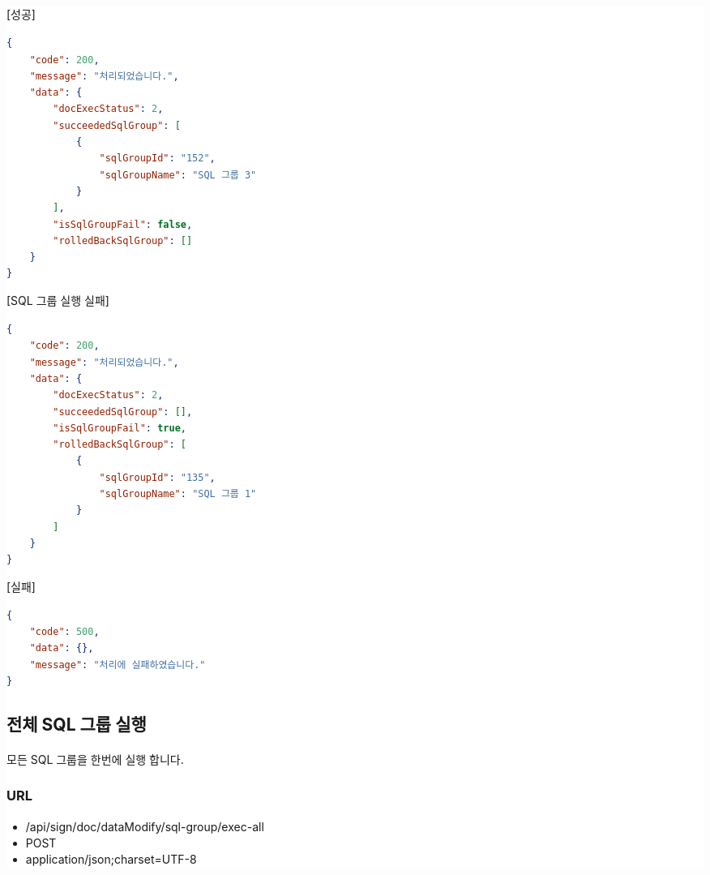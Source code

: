 [성공]
```json
{
    "code": 200,
    "message": "처리되었습니다.",
    "data": {
        "docExecStatus": 2,
        "succeededSqlGroup": [
            {
                "sqlGroupId": "152",
                "sqlGroupName": "SQL 그룹 3"
            }
        ],
        "isSqlGroupFail": false,
        "rolledBackSqlGroup": []
    }
}
```

[SQL 그룹 실행 실패]
```json
{
    "code": 200,
    "message": "처리되었습니다.",
    "data": {
        "docExecStatus": 2,
        "succeededSqlGroup": [],
        "isSqlGroupFail": true,
        "rolledBackSqlGroup": [
            {
                "sqlGroupId": "135",
                "sqlGroupName": "SQL 그룹 1"
            }
        ]
    }
}
```

[실패]
```json
{
    "code": 500,
    "data": {},
    "message": "처리에 실패하였습니다."
}
```

## 전체 SQL 그룹 실행
모든 SQL 그룹을 한번에 실행 합니다.
### URL
* /api/sign/doc/dataModify/sql-group/exec-all
* POST
* application/json;charset=UTF-8
